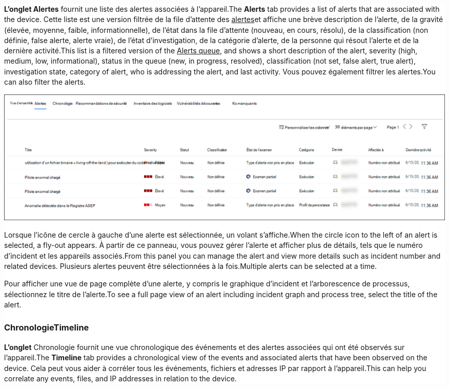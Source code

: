 <span data-ttu-id="6a5c4-151">**L’onglet Alertes** fournit une liste des alertes associées à l’appareil.</span><span class="sxs-lookup"><span data-stu-id="6a5c4-151">The **Alerts** tab provides a list of alerts that are associated with the device.</span></span> <span data-ttu-id="6a5c4-152">Cette liste est une version filtrée de la file d’attente des [alertes](alerts-queue.md)et affiche une brève description de l’alerte, de la gravité (élevée, moyenne, faible, informationnelle), de l’état dans la file d’attente (nouveau, en cours, résolu), de la classification (non définie, false alerte, alerte vraie), de l’état d’investigation, de la catégorie d’alerte, de la personne qui résout l’alerte et de la dernière activité.</span><span class="sxs-lookup"><span data-stu-id="6a5c4-152">This list is a filtered version of the [Alerts queue](alerts-queue.md), and shows a short description of the alert, severity (high, medium, low, informational), status in the queue (new, in progress, resolved), classification (not set, false alert, true alert), investigation state, category of alert, who is addressing the alert, and last activity.</span></span> <span data-ttu-id="6a5c4-153">Vous pouvez également filtrer les alertes.</span><span class="sxs-lookup"><span data-stu-id="6a5c4-153">You can also filter the alerts.</span></span>

![Image des alertes liées à l’appareil](images/alerts-device.png)

<span data-ttu-id="6a5c4-155">Lorsque l’icône de cercle à gauche d’une alerte est sélectionnée, un volant s’affiche.</span><span class="sxs-lookup"><span data-stu-id="6a5c4-155">When the circle icon to the left of an alert is selected, a fly-out appears.</span></span> <span data-ttu-id="6a5c4-156">À partir de ce panneau, vous pouvez gérer l’alerte et afficher plus de détails, tels que le numéro d’incident et les appareils associés.</span><span class="sxs-lookup"><span data-stu-id="6a5c4-156">From this panel you can manage the alert and view more details such as incident number and related devices.</span></span> <span data-ttu-id="6a5c4-157">Plusieurs alertes peuvent être sélectionnées à la fois.</span><span class="sxs-lookup"><span data-stu-id="6a5c4-157">Multiple alerts can be selected at a time.</span></span>

<span data-ttu-id="6a5c4-158">Pour afficher une vue de page complète d’une alerte, y compris le graphique d’incident et l’arborescence de processus, sélectionnez le titre de l’alerte.</span><span class="sxs-lookup"><span data-stu-id="6a5c4-158">To see a full page view of an alert including incident graph and process tree, select the title of the alert.</span></span>

### <a name="timeline"></a><span data-ttu-id="6a5c4-159">Chronologie</span><span class="sxs-lookup"><span data-stu-id="6a5c4-159">Timeline</span></span>

<span data-ttu-id="6a5c4-160">**L’onglet** Chronologie fournit une vue chronologique des événements et des alertes associées qui ont été observés sur l’appareil.</span><span class="sxs-lookup"><span data-stu-id="6a5c4-160">The **Timeline** tab provides a chronological view of the events and associated alerts that have been observed on the device.</span></span> <span data-ttu-id="6a5c4-161">Cela peut vous aider à corréler tous les événements, fichiers et adresses IP par rapport à l’appareil.</span><span class="sxs-lookup"><span data-stu-id="6a5c4-161">This can help you correlate any events, files, and IP addresses in relation to the device.</span></span>
